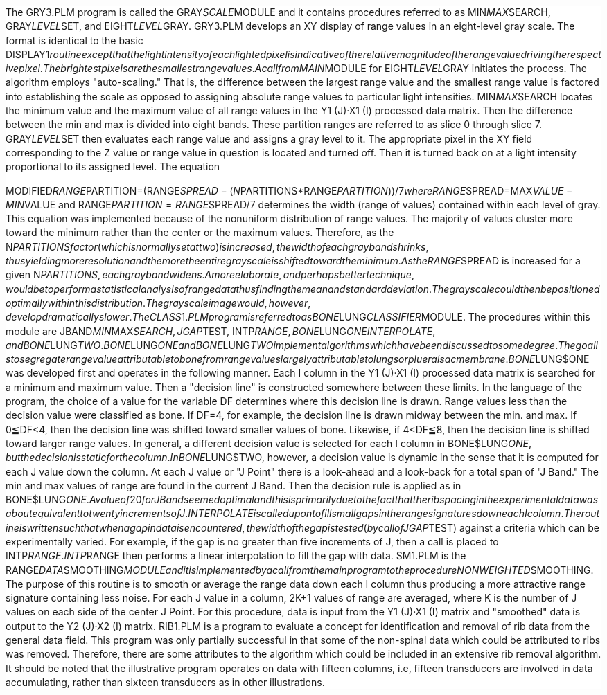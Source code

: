 The GRY3.PLM program is called the GRAY$SCALE$MODULE and it contains procedures referred to as MIN$MAX$SEARCH, GRAY$LEVEL$SET, and EIGHT$LEVEL$GRAY. GRY3.PLM develops an XY display of range values in an eight-level gray scale. The format is identical to the basic DISPLAY$1 routine except that the light intensity of each lighted pixel is indicative of the relative magnitude of the range value driving the respective pixel. The brightest pixels are the smallest range values. A call from MAIN$MODULE for EIGHT$LEVEL$GRAY initiates the process. The algorithm employs "auto-scaling." That is, the difference between the largest range value and the smallest range value is factored into establishing the scale as opposed to assigning absolute range values to particular light intensities. MIN$MAX$SEARCH locates the minimum value and the maximum value of all range values in the Y1 (J)·X1 (I) processed data matrix. Then the difference between the min and max is divided into eight bands. These partition ranges are referred to as slice 0 through slice 7.
GRAY$LEVEL$SET then evaluates each range value and assigns a gray level to it. The appropriate pixel in the XY field corresponding to the Z value or range value in question is located and turned off. Then it is turned back on at a light intensity proportional to its assigned level. The equation

 MODIFIED$RANGE$PARTITION=(RANGE$SPREAD-(N$PARTITIONS*RANGE$PARTITION))/7
where RANGE$SPREAD=MAX$VALUE-MIN$VALUE and RANGE$PARTITION=RANGE$SPREAD/7 determines the width (range of values) contained within each level of gray. This equation was implemented because of the nonuniform distribution of range values. The majority of values cluster more toward the minimum rather than the center or the maximum values. Therefore, as the N$PARTITIONS factor (which is normally set at two) is increased, the width of each gray band shrinks, thus yielding more resolution and the more the entire gray scale is shifted toward the minimum. As the RANGE$SPREAD is increased for a given N$PARTITIONS, each gray band widens.
A more elaborate, and perhaps better technique, would be to perform a statistical analysis of range data thus finding the mean and standard deviation. The gray scale could then be positioned optimally within this distribution. The gray scale image would, however, develop dramatically slower.
The CLASS1.PLM program is referred to as BONE$LUNG$CLASSIFIER$MODULE. The procedures within this module are JBAND$MIN$MAX$SEARCH, JGAP$TEST, INTP$RANGE, BONE$LUNG$ONE INTERPOLATE, and BONE$LUNG$TWO.
BONE$LUNG$ONE and BONE$LUNG$TWO implement algorithms which have been discussed to some degree. The goal is to segregate range value attributable to bone from range values largely attributable to lungs or plueral sac membrane. BONE$LUNG$ONE was developed first and operates in the following manner. Each I column in the Y1 (J)·X1 (I) processed data matrix is searched for a minimum and maximum value. Then a "decision line" is constructed somewhere between these limits. In the language of the program, the choice of a value for the variable DF determines where this decision line is drawn. Range values less than the decision value were classified as bone. If DF=4, for example, the decision line is drawn midway between the min. and max. If 0≦DF<4, then the decision line was shifted toward smaller values of bone. Likewise, if 4<DF≦8, then the decision line is shifted toward larger range values. In general, a different decision value is selected for each I column in BONE$LUNG$ONE, but the decision is static for the column.
In BONE$LUNG$TWO, however, a decision value is dynamic in the sense that it is computed for each J value down the column. At each J value or "J Point" there is a look-ahead and a look-back for a total span of "J Band." The min and max values of range are found in the current J Band. Then the decision rule is applied as in BONE$LUNG$ONE. A value of 20 for J Band seemed optimal and this is primarily due to the fact that the rib spacing in the experimental data was about equivalent to twenty increments of J.
INTERPOLATE is called upon to fill small gaps in the range signatures down each I column. The routine is written such that when a gap in data is encountered, the width of the gap is tested (by call of JGAP$TEST) against a criteria which can be experimentally varied. For example, if the gap is no greater than five increments of J, then a call is placed to INTP$RANGE. INTP$RANGE then performs a linear interpolation to fill the gap with data.
SM1.PLM is the RANGE$DATA$SMOOTHING$MODULE and it is implemented by a call from the main program to the procedure NONWEIGHTED$SMOOTHING. The purpose of this routine is to smooth or average the range data down each I column thus producing a more attractive range signature containing less noise. For each J value in a column, 2K+1 values of range are averaged, where K is the number of J values on each side of the center J Point. For this procedure, data is input from the Y1 (J)·X1 (I) matrix and "smoothed" data is output to the Y2 (J)·X2 (I) matrix.
RIB1.PLM is a program to evaluate a concept for identification and removal of rib data from the general data field. This program was only partially successful in that some of the non-spinal data which could be attributed to ribs was removed. Therefore, there are some attributes to the algorithm which could be included in an extensive rib removal algorithm. It should be noted that the illustrative program operates on data with fifteen columns, i.e, fifteen transducers are involved in data accumulating, rather than sixteen transducers as in other illustrations.